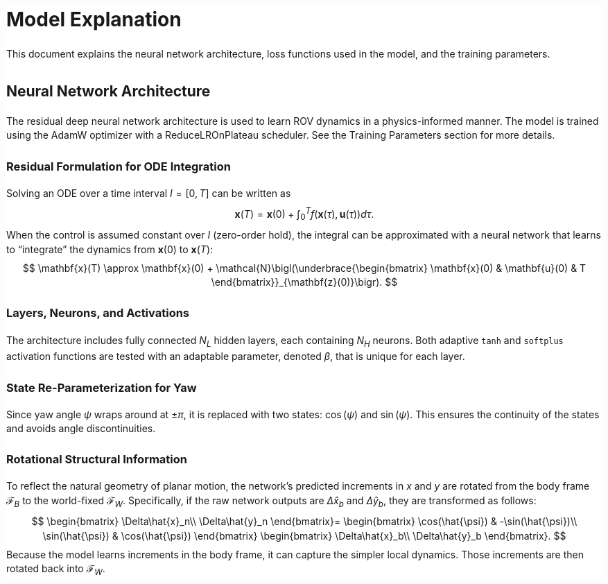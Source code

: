 # Model Explanation

This document explains the neural network architecture, loss functions used in the model, and the training parameters.

## Neural Network Architecture

The residual deep neural network architecture is used to learn ROV dynamics in a physics-informed manner. The model is trained using the AdamW optimizer with a ReduceLROnPlateau scheduler. See the Training Parameters section for more details.

### Residual Formulation for ODE Integration
Solving an ODE over a time interval $I = [0,T]$ can be written as
$$
    \mathbf{x}(T) = \mathbf{x}(0) + \int_0^T f(\mathbf{x}(\tau), \mathbf{u}(\tau)) d\tau.
$$
When the control is assumed constant over $I$ (zero-order hold), the integral can be approximated with a neural network that learns to “integrate” the dynamics from $\mathbf{x}(0)$ to $\mathbf{x}(T)$:
$$
    \mathbf{x}(T) \approx \mathbf{x}(0) + \mathcal{N}\bigl(\underbrace{\begin{bmatrix}
    \mathbf{x}(0) & \mathbf{u}(0) & T
\end{bmatrix}}_{\mathbf{z}(0)}\bigr).
$$

### Layers, Neurons, and Activations
The architecture includes fully connected $N_L$ hidden layers, each containing $N_H$ neurons. Both adaptive `tanh` and `softplus` activation functions are tested with an adaptable parameter, denoted $\beta$, that is unique for each layer.

### State Re-Parameterization for Yaw
Since yaw angle $\psi$ wraps around at $\pm\pi$, it is replaced with two states: $\cos(\psi)$ and $\sin(\psi)$. This ensures the continuity of the states and avoids angle discontinuities.

### Rotational Structural Information
To reflect the natural geometry of planar motion, the network’s predicted increments in $x$ and $y$ are rotated from the body frame $\mathcal{F}_B$ to the world-fixed $\mathcal{F}_W$. Specifically, if the raw network outputs are $\Delta \hat{x}_b$ and $\Delta \hat{y}_b$, they are transformed as follows:
$$
    \begin{bmatrix}
        \Delta\hat{x}_n\\
        \Delta\hat{y}_n
    \end{bmatrix}=
    \begin{bmatrix}
        \cos(\hat{\psi}) & -\sin(\hat{\psi})\\
        \sin(\hat{\psi}) & \cos(\hat{\psi})
    \end{bmatrix}
    \begin{bmatrix}
        \Delta\hat{x}_b\\
        \Delta\hat{y}_b
    \end{bmatrix}.
$$
Because the model learns increments in the body frame, it can capture the simpler local dynamics. Those increments are then rotated back into $\mathcal{F}_W$.
